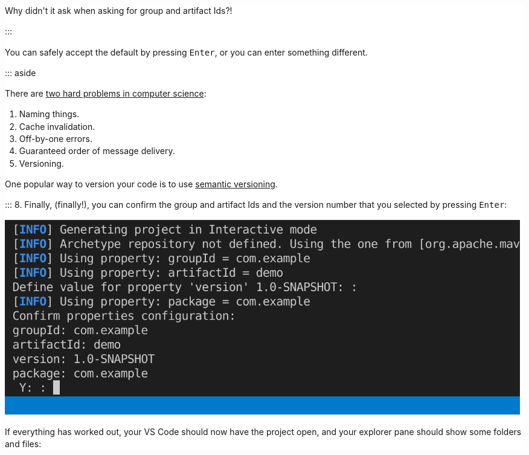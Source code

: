    Why didn't it ask when asking for group and artifact Ids?!

   :::

   You can safely accept the default by pressing <kbd>Enter</kbd>, or you can
   enter something different.

   ::: aside

   There are [two hard problems in computer science]:

   1. Naming things.
   3. Cache invalidation.
   2. Off-by-one errors.
   4. Guaranteed order of message delivery.
   5. Versioning.

   One popular way to version your code is to use [semantic versioning].

   [two hard problems in computer science]:
   https://www.martinfowler.com/bliki/TwoHardThings.html
   [semantic versioning]: https://semver.org/

   :::
8. Finally, (finally!), you can confirm the group and artifact Ids and the
   version number that you selected by pressing <kbd>Enter</kbd>:

   ![Confirm the details.](finish.png)

If everything has worked out, your VS Code should now have the project open,
and your explorer pane should show some folders and files:


[Maven]: https://maven.apache.org/
[`json`]: https://mvnrepository.com/artifact/org.json/json
[JSON]: https://en.wikipedia.org/wiki/JSON
[Gradle]: https://gradle.org/
[Ivy]: https://ant.apache.org/ivy/
[Ant]: https://ant.apache.org